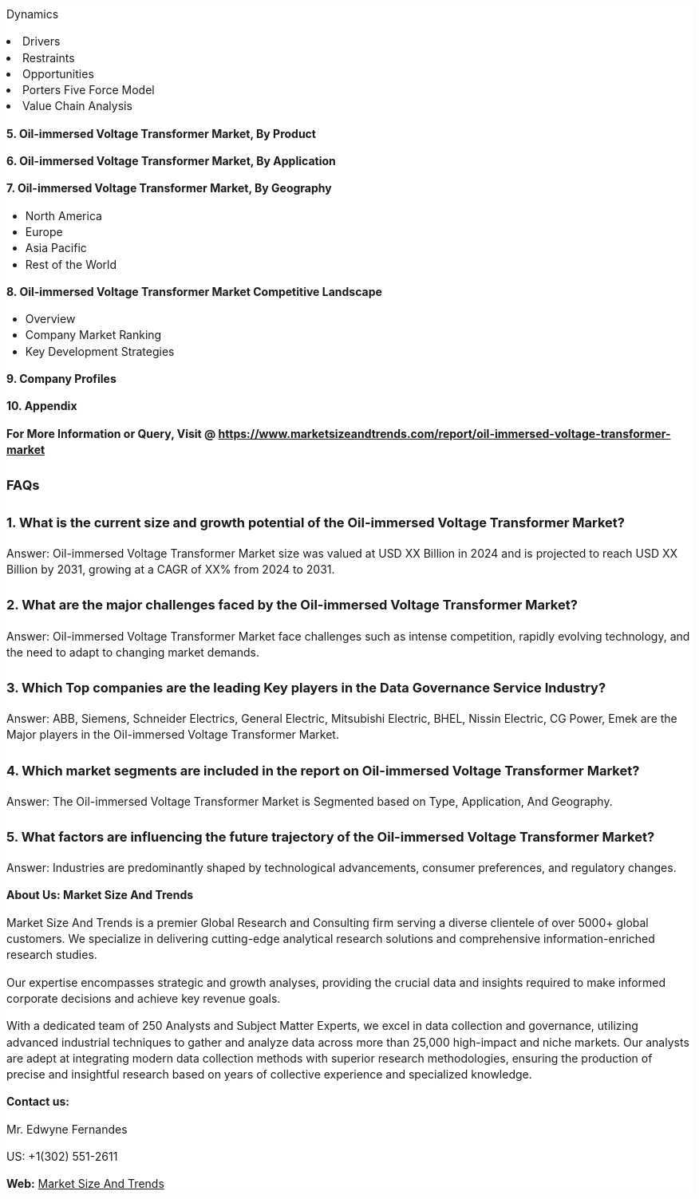 Dynamics</span></li><li><span class="">Drivers</span></li><li><span class="">Restraints</span></li><li><span class="">Opportunities</span></li><li><span class="">Porters Five Force Model</span></li><li><span class="">Value Chain Analysis</span></li></ul></div><div class="" data-test-id=""><p><strong><span class="">5. Oil-immersed Voltage Transformer Market, By Product</span></strong></p></div><div class="" data-test-id=""><p><strong><span class="">6. Oil-immersed Voltage Transformer Market, By Application</span></strong></p></div><div class="" data-test-id=""><p><strong><span class="">7. Oil-immersed Voltage Transformer Market, By Geography</span></strong></p></div><div class="" data-test-id=""><ul><li><span class="">North America</span></li><li><span class="">Europe</span></li><li><span class="">Asia Pacific</span></li><li><span class="">Rest of the World</span></li></ul></div><div class="" data-test-id=""><p><strong><span class="">8. Oil-immersed Voltage Transformer Market Competitive Landscape</span></strong></p></div><div class="" data-test-id=""><ul><li><span class="">Overview</span></li><li><span class="">Company Market Ranking</span></li><li><span class="">Key Development Strategies</span></li></ul></div><div class="" data-test-id=""><p><strong><span class="">9. Company Profiles</span></strong></p></div><div class="" data-test-id=""><p><strong><span class="">10. Appendix</span></strong></p></div><div class="" data-test-id=""><p><strong><span class="">For More Information or Query, Visit @ <a href="https://www.marketsizeandtrends.com/report/oil-immersed-voltage-transformer-market" target="_blank">https://www.marketsizeandtrends.com/report/oil-immersed-voltage-transformer-market</a></span></strong></p></div><div class="" data-test-id=""><div class="article-main__content" data-test-id="publishing-text-block"><h3><strong><span class="">FAQs</span></strong></h3></div><div class="article-main__content" data-test-id="publishing-text-block"><h3><span class="">1. What is the current size and growth potential of the Oil-immersed Voltage Transformer Market?</span></h3></div><div class="article-main__content" data-test-id="publishing-text-block"><p><span class="font-[700]">Answer</span><span class="">: Oil-immersed Voltage Transformer Market size was valued at USD XX Billion in 2024 and is projected to reach USD XX Billion by 2031, growing at a CAGR of XX% from 2024 to 2031.</span></p></div><div class="article-main__content" data-test-id="publishing-text-block"><h3><span class="">2. What are the major challenges faced by the Oil-immersed Voltage Transformer Market?</span></h3></div><div class="article-main__content" data-test-id="publishing-text-block"><p><span class="font-[700]">Answer</span><span class="">: Oil-immersed Voltage Transformer Market face challenges such as intense competition, rapidly evolving technology, and the need to adapt to changing market demands.</span></p></div><div class="article-main__content" data-test-id="publishing-text-block"><h3><span class="">3. Which Top companies are the leading Key players in the Data Governance Service Industry?</span></h3></div><div class="article-main__content" data-test-id="publishing-text-block"><p><span class="font-[700]">Answer</span><span class="">: ABB, Siemens, Schneider Electrics, General Electric, Mitsubishi Electric, BHEL, Nissin Electric, CG Power, Emek are the Major players in the Oil-immersed Voltage Transformer Market.</span></p></div><div class="article-main__content" data-test-id="publishing-text-block"><h3><span class="">4. Which market segments are included in the report on Oil-immersed Voltage Transformer Market?</span></h3></div><div class="article-main__content" data-test-id="publishing-text-block"><p><span class="font-[700]">Answer</span><span class="">: The Oil-immersed Voltage Transformer Market is Segmented based on Type, Application, And Geography.</span></p></div><div class="article-main__content" data-test-id="publishing-text-block"><h3><span class="">5. What factors are influencing the future trajectory of the Oil-immersed Voltage Transformer Market?</span></h3></div><div class="article-main__content" data-test-id="publishing-text-block"><p><span class="font-[700]">Answer:</span><span class="">&nbsp;Industries are predominantly shaped by technological advancements, consumer preferences, and regulatory changes.</span></p></div><p><strong><span class="">About Us: Market Size And Trends</span></strong></p></div><div class="" data-test-id=""><p><span class="">Market Size And Trends is a premier Global Research and Consulting firm serving a diverse clientele of over 5000+ global customers. We specialize in delivering cutting-edge analytical research solutions and comprehensive information-enriched research studies.</span></p></div><div class="" data-test-id=""><p><span class="">Our expertise encompasses strategic and growth analyses, providing the crucial data and insights required to make informed corporate decisions and achieve key revenue goals.</span></p></div><div class="" data-test-id=""><p><span class="">With a dedicated team of 250 Analysts and Subject Matter Experts, we excel in data collection and governance, utilizing advanced industrial techniques to gather and analyze data across more than 25,000 high-impact and niche markets. Our analysts are adept at integrating modern data collection methods with superior research methodologies, ensuring the production of precise and insightful research based on years of collective experience and specialized knowledge.</span></p></div><div class="" data-test-id=""><p><strong><span class="">Contact us:</span></strong></p></div><div class="" data-test-id=""><p><span class="">Mr. Edwyne Fernandes</span></p></div><div class="" data-test-id=""><p><span class="">US: +1(302) 551-2611<br /></span></p><p><span class=""><strong>Web:</strong> <a href="https://www.marketsizeandtrends.com/" target="_blank">Market
Size And Trends</a></span></p></div>